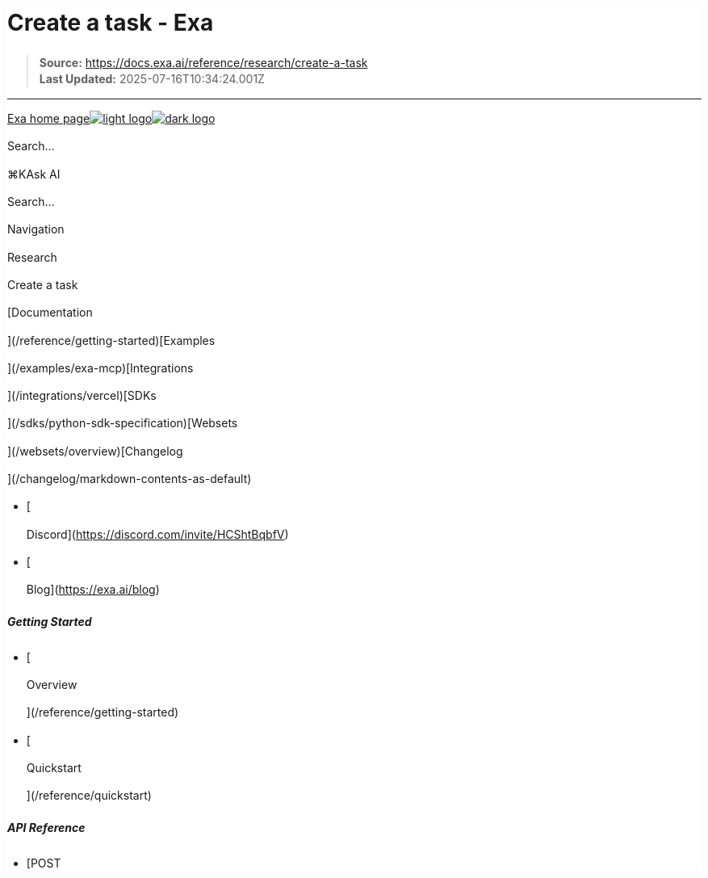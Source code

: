 # Create a task - Exa

> **Source:** https://docs.exa.ai/reference/research/create-a-task  
> **Last Updated:** 2025-07-16T10:34:24.001Z

---

[Exa home page![light logo](https://mintlify.s3.us-west-1.amazonaws.com/exa-52/logo/light.png)![dark logo](https://mintlify.s3.us-west-1.amazonaws.com/exa-52/logo/dark.png)](/)

Search...

⌘KAsk AI

Search...

Navigation

Research

Create a task

[Documentation

](/reference/getting-started)[Examples

](/examples/exa-mcp)[Integrations

](/integrations/vercel)[SDKs

](/sdks/python-sdk-specification)[Websets

](/websets/overview)[Changelog

](/changelog/markdown-contents-as-default)

*   [
    
    Discord](https://discord.com/invite/HCShtBqbfV)
*   [
    
    Blog](https://exa.ai/blog)

##### Getting Started

*   [
    
    Overview
    
    
    
    ](/reference/getting-started)
*   [
    
    Quickstart
    
    
    
    ](/reference/quickstart)

##### API Reference

*   [POST
    